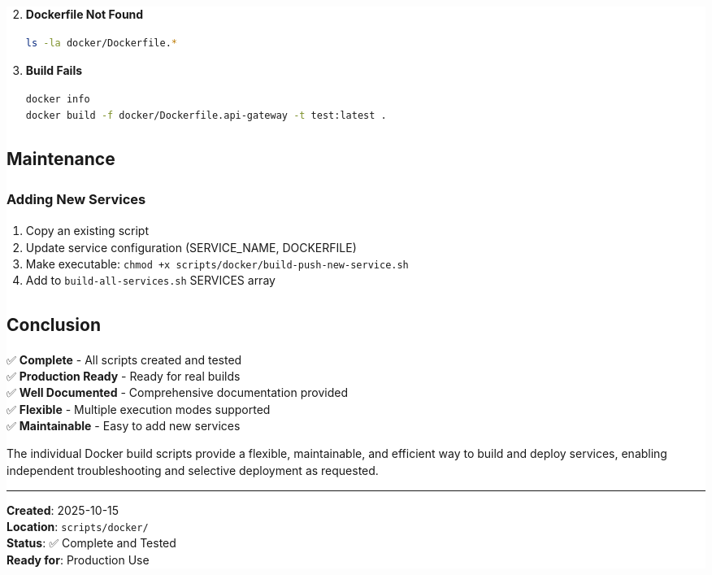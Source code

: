 2. **Dockerfile Not Found**
   ```bash
   ls -la docker/Dockerfile.*
   ```

3. **Build Fails**
   ```bash
   docker info
   docker build -f docker/Dockerfile.api-gateway -t test:latest .
   ```

## Maintenance

### Adding New Services

1. Copy an existing script
2. Update service configuration (SERVICE_NAME, DOCKERFILE)
3. Make executable: `chmod +x scripts/docker/build-push-new-service.sh`
4. Add to `build-all-services.sh` SERVICES array

## Conclusion

✅ **Complete** - All scripts created and tested  
✅ **Production Ready** - Ready for real builds  
✅ **Well Documented** - Comprehensive documentation provided  
✅ **Flexible** - Multiple execution modes supported  
✅ **Maintainable** - Easy to add new services

The individual Docker build scripts provide a flexible, maintainable, and efficient way to build and deploy services, enabling independent troubleshooting and selective deployment as requested.

---

**Created**: 2025-10-15  
**Location**: `scripts/docker/`  
**Status**: ✅ Complete and Tested  
**Ready for**: Production Use

